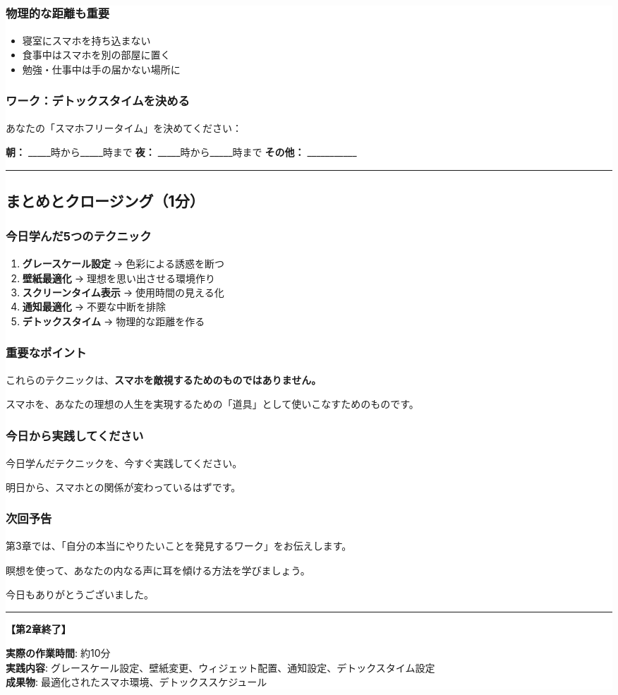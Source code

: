 ### 物理的な距離も重要

- 寝室にスマホを持ち込まない
- 食事中はスマホを別の部屋に置く
- 勉強・仕事中は手の届かない場所に

### ワーク：デトックスタイムを決める

あなたの「スマホフリータイム」を決めてください：

**朝：** _____時から_____時まで
**夜：** _____時から_____時まで
**その他：** ___________

---

## まとめとクロージング（1分）

### 今日学んだ5つのテクニック

1. **グレースケール設定** → 色彩による誘惑を断つ
2. **壁紙最適化** → 理想を思い出させる環境作り
3. **スクリーンタイム表示** → 使用時間の見える化
4. **通知最適化** → 不要な中断を排除
5. **デトックスタイム** → 物理的な距離を作る

### 重要なポイント

これらのテクニックは、**スマホを敵視するためのものではありません。**

スマホを、あなたの理想の人生を実現するための「道具」として使いこなすためのものです。

### 今日から実践してください

今日学んだテクニックを、今すぐ実践してください。

明日から、スマホとの関係が変わっているはずです。

### 次回予告

第3章では、「自分の本当にやりたいことを発見するワーク」をお伝えします。

瞑想を使って、あなたの内なる声に耳を傾ける方法を学びましょう。

今日もありがとうございました。

---

**【第2章終了】**

**実際の作業時間**: 約10分  
**実践内容**: グレースケール設定、壁紙変更、ウィジェット配置、通知設定、デトックスタイム設定  
**成果物**: 最適化されたスマホ環境、デトックススケジュール
